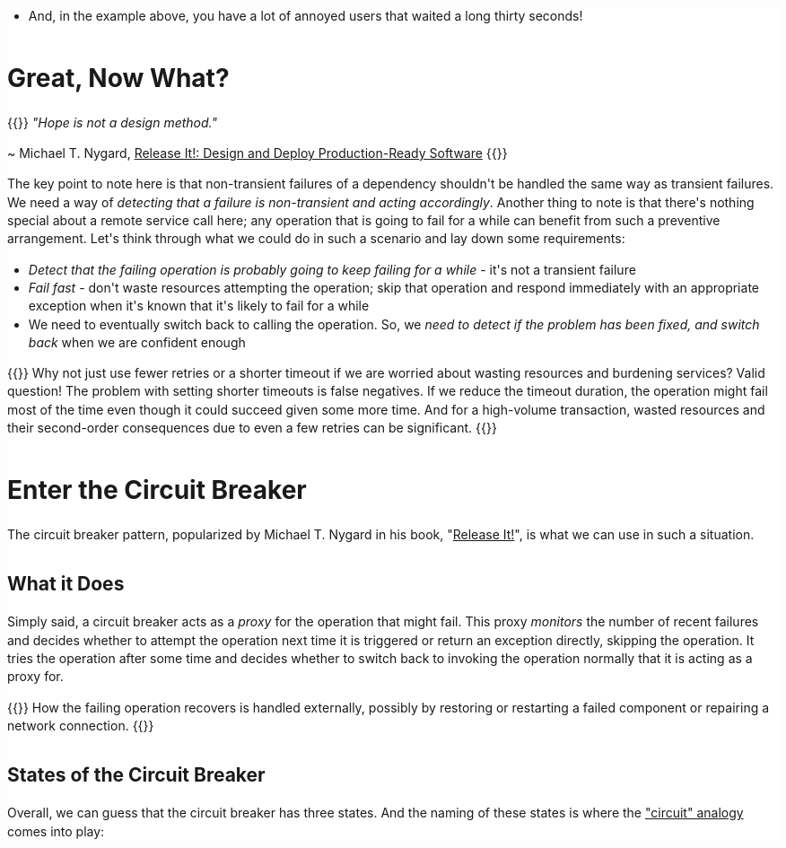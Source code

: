 * And, in the example above, you have a lot of annoyed users that waited a long thirty seconds!

# Great, Now What?
{{<admonition type=quote open=true >}}
*"Hope is not a design method."*

~ Michael T. Nygard, [Release It!: Design and Deploy Production-Ready Software](https://pragprog.com/titles/mnee2/) 
{{</admonition>}}

The key point to note here is that non-transient failures of a dependency shouldn't be handled the same way as transient failures. We need a way of *detecting that a failure is non-transient and acting accordingly*. Another thing to note is that there's nothing special about a remote service call here; any operation that is going to fail for a while can benefit from such a preventive arrangement. Let's think through what we could do in such a scenario and lay down some requirements:
* *Detect that the failing operation is probably going to keep failing for a while* - it's not a transient failure
* *Fail fast* - don't waste resources attempting the operation; skip that operation and respond immediately with an appropriate exception when it's known that it's likely to fail for a while
* We need to eventually switch back to calling the operation. So, we *need to detect if the problem has been fixed, and switch back* when we are confident enough


{{<admonition type=question title="Do we really need something like this?" open=true >}}
Why not just use fewer retries or a shorter timeout if we are worried about wasting resources and burdening services?
Valid question! The problem with setting shorter timeouts is false negatives. If we reduce the timeout duration, the operation might fail most of the time even though it could succeed given some more time. And for a high-volume transaction, wasted resources and their second-order consequences due to even a few retries can be significant.
{{</admonition>}} 

# Enter the Circuit Breaker
The circuit breaker pattern, popularized by Michael T. Nygard in his book, "[Release It!](https://pragprog.com/titles/mnee2/)", is what we can use in such a situation.
## What it Does
Simply said, a circuit breaker acts as a *proxy* for the operation that might fail. This proxy *monitors* the number of recent failures and decides whether to attempt the operation next time it is triggered or return an exception directly, skipping the operation. It tries the operation after some time and decides whether to switch back to invoking the operation normally that it is acting as a proxy for.

{{<admonition type=info open=true >}}
How the failing operation recovers is handled externally, possibly by restoring or restarting a failed component or repairing a network connection.
{{</admonition>}}

## States of the Circuit Breaker
Overall, we can guess that the circuit breaker has three states. And the naming of these states is where the ["circuit" analogy](https://en.wikipedia.org/wiki/Circuit_breaker) comes into play:
